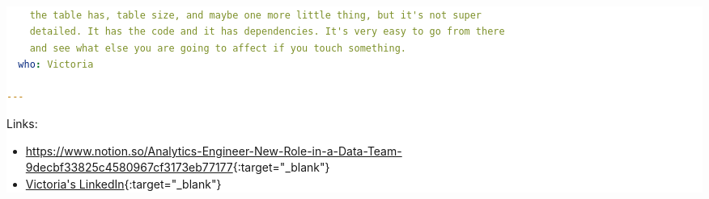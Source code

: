 ```yaml
    the table has, table size, and maybe one more little thing, but it's not super
    detailed. It has the code and it has dependencies. It's very easy to go from there
    and see what else you are going to affect if you touch something.
  who: Victoria

---
```



Links: 

* <https://www.notion.so/Analytics-Engineer-New-Role-in-a-Data-Team-9decbf33825c4580967cf3173eb77177>{:target="_blank"}
* [Victoria's LinkedIn](https://www.linkedin.com/in/victoriaperezmola/){:target="_blank"}

